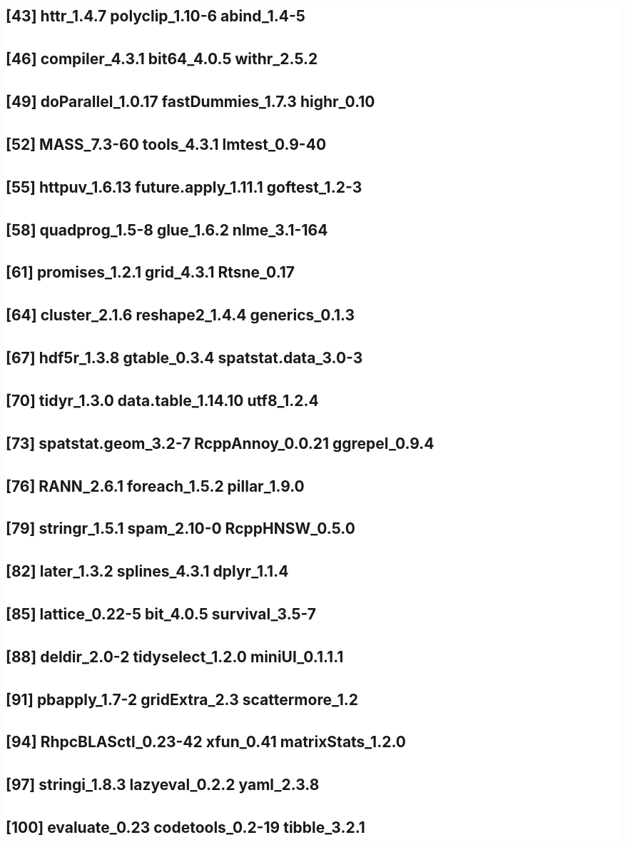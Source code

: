 ##  [43] httr_1.4.7             polyclip_1.10-6        abind_1.4-5           
##  [46] compiler_4.3.1         bit64_4.0.5            withr_2.5.2           
##  [49] doParallel_1.0.17      fastDummies_1.7.3      highr_0.10            
##  [52] MASS_7.3-60            tools_4.3.1            lmtest_0.9-40         
##  [55] httpuv_1.6.13          future.apply_1.11.1    goftest_1.2-3         
##  [58] quadprog_1.5-8         glue_1.6.2             nlme_3.1-164          
##  [61] promises_1.2.1         grid_4.3.1             Rtsne_0.17            
##  [64] cluster_2.1.6          reshape2_1.4.4         generics_0.1.3        
##  [67] hdf5r_1.3.8            gtable_0.3.4           spatstat.data_3.0-3   
##  [70] tidyr_1.3.0            data.table_1.14.10     utf8_1.2.4            
##  [73] spatstat.geom_3.2-7    RcppAnnoy_0.0.21       ggrepel_0.9.4         
##  [76] RANN_2.6.1             foreach_1.5.2          pillar_1.9.0          
##  [79] stringr_1.5.1          spam_2.10-0            RcppHNSW_0.5.0        
##  [82] later_1.3.2            splines_4.3.1          dplyr_1.1.4           
##  [85] lattice_0.22-5         bit_4.0.5              survival_3.5-7        
##  [88] deldir_2.0-2           tidyselect_1.2.0       miniUI_0.1.1.1        
##  [91] pbapply_1.7-2          gridExtra_2.3          scattermore_1.2       
##  [94] RhpcBLASctl_0.23-42    xfun_0.41              matrixStats_1.2.0     
##  [97] stringi_1.8.3          lazyeval_0.2.2         yaml_2.3.8            
## [100] evaluate_0.23          codetools_0.2-19       tibble_3.2.1          
